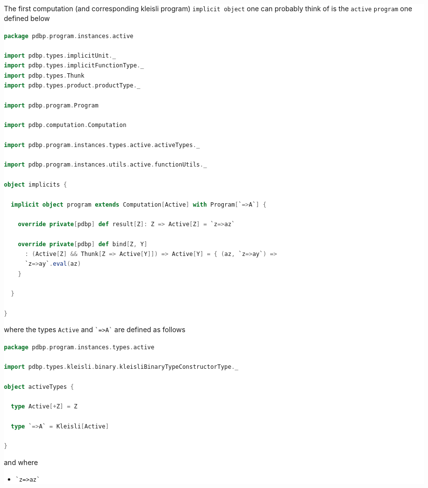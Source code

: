 The first computation (and corresponding kleisli program) `implicit object` one can probably think of is the `active` `program` one defined below

```scala
package pdbp.program.instances.active

import pdbp.types.implicitUnit._
import pdbp.types.implicitFunctionType._
import pdbp.types.Thunk
import pdbp.types.product.productType._

import pdbp.program.Program

import pdbp.computation.Computation

import pdbp.program.instances.types.active.activeTypes._

import pdbp.program.instances.utils.active.functionUtils._

object implicits {

  implicit object program extends Computation[Active] with Program[`=>A`] {

    override private[pdbp] def result[Z]: Z => Active[Z] = `z=>az`

    override private[pdbp] def bind[Z, Y]
      : (Active[Z] && Thunk[Z => Active[Y]]) => Active[Y] = { (az, `z=>ay`) =>
      `z=>ay`.eval(az)
    }

  }

}
```

where the types `Active` and `` `=>A` `` are defined as follows

```scala
package pdbp.program.instances.types.active

import pdbp.types.kleisli.binary.kleisliBinaryTypeConstructorType._

object activeTypes {

  type Active[+Z] = Z

  type `=>A` = Kleisli[Active]

}
```

and where

  - `` `z=>az` ``
